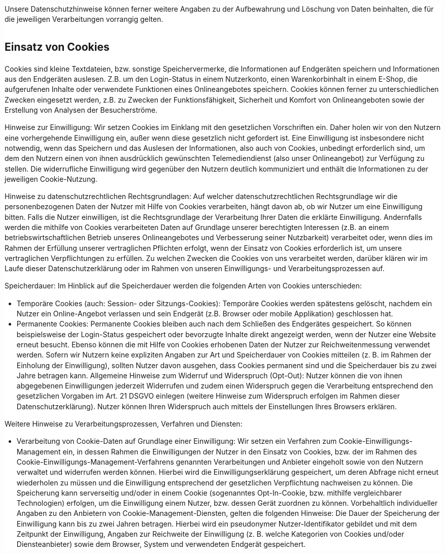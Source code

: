 Unsere Datenschutzhinweise können ferner weitere Angaben zu der Aufbewahrung und Löschung von Daten beinhalten, die für die jeweiligen Verarbeitungen vorrangig gelten.

## Einsatz von Cookies
Cookies sind kleine Textdateien, bzw. sonstige Speichervermerke, die Informationen auf Endgeräten speichern und Informationen aus den Endgeräten auslesen. Z.B. um den Login-Status in einem Nutzerkonto, einen Warenkorbinhalt in einem E-Shop, die aufgerufenen Inhalte oder verwendete Funktionen eines Onlineangebotes speichern. Cookies können ferner zu unterschiedlichen Zwecken eingesetzt werden, z.B. zu Zwecken der Funktionsfähigkeit, Sicherheit und Komfort von Onlineangeboten sowie der Erstellung von Analysen der Besucherströme.

Hinweise zur Einwilligung: Wir setzen Cookies im Einklang mit den gesetzlichen Vorschriften ein. Daher holen wir von den Nutzern eine vorhergehende Einwilligung ein, außer wenn diese gesetzlich nicht gefordert ist. Eine Einwilligung ist insbesondere nicht notwendig, wenn das Speichern und das Auslesen der Informationen, also auch von Cookies, unbedingt erforderlich sind, um dem den Nutzern einen von ihnen ausdrücklich gewünschten Telemediendienst (also unser Onlineangebot) zur Verfügung zu stellen. Die widerrufliche Einwilligung wird gegenüber den Nutzern deutlich kommuniziert und enthält die Informationen zu der jeweiligen Cookie-Nutzung.

Hinweise zu datenschutzrechtlichen Rechtsgrundlagen: Auf welcher datenschutzrechtlichen Rechtsgrundlage wir die personenbezogenen Daten der Nutzer mit Hilfe von Cookies verarbeiten, hängt davon ab, ob wir Nutzer um eine Einwilligung bitten. Falls die Nutzer einwilligen, ist die Rechtsgrundlage der Verarbeitung Ihrer Daten die erklärte Einwilligung. Andernfalls werden die mithilfe von Cookies verarbeiteten Daten auf Grundlage unserer berechtigten Interessen (z.B. an einem betriebswirtschaftlichen Betrieb unseres Onlineangebotes und Verbesserung seiner Nutzbarkeit) verarbeitet oder, wenn dies im Rahmen der Erfüllung unserer vertraglichen Pflichten erfolgt, wenn der Einsatz von Cookies erforderlich ist, um unsere vertraglichen Verpflichtungen zu erfüllen. Zu welchen Zwecken die Cookies von uns verarbeitet werden, darüber klären wir im Laufe dieser Datenschutzerklärung oder im Rahmen von unseren Einwilligungs- und Verarbeitungsprozessen auf.

Speicherdauer: Im Hinblick auf die Speicherdauer werden die folgenden Arten von Cookies unterschieden:

- Temporäre Cookies (auch: Session- oder Sitzungs-Cookies): Temporäre Cookies werden spätestens gelöscht, nachdem ein Nutzer ein Online-Angebot verlassen und sein Endgerät (z.B. Browser oder mobile Applikation) geschlossen hat.
- Permanente Cookies: Permanente Cookies bleiben auch nach dem Schließen des Endgerätes gespeichert. So können beispielsweise der Login-Status gespeichert oder bevorzugte Inhalte direkt angezeigt werden, wenn der Nutzer eine Website erneut besucht. Ebenso können die mit Hilfe von Cookies erhobenen Daten der Nutzer zur Reichweitenmessung verwendet werden. Sofern wir Nutzern keine expliziten Angaben zur Art und Speicherdauer von Cookies mitteilen (z. B. im Rahmen der Einholung der Einwilligung), sollten Nutzer davon ausgehen, dass Cookies permanent sind und die Speicherdauer bis zu zwei Jahre betragen kann.
Allgemeine Hinweise zum Widerruf und Widerspruch (Opt-Out): Nutzer können die von ihnen abgegebenen Einwilligungen jederzeit Widerrufen und zudem einen Widerspruch gegen die Verarbeitung entsprechend den gesetzlichen Vorgaben im Art. 21 DSGVO einlegen (weitere Hinweise zum Widerspruch erfolgen im Rahmen dieser Datenschutzerklärung). Nutzer können Ihren Widerspruch auch mittels der Einstellungen Ihres Browsers erklären.

Weitere Hinweise zu Verarbeitungsprozessen, Verfahren und Diensten:

- Verarbeitung von Cookie-Daten auf Grundlage einer Einwilligung: Wir setzen ein Verfahren zum Cookie-Einwilligungs-Management ein, in dessen Rahmen die Einwilligungen der Nutzer in den Einsatz von Cookies, bzw. der im Rahmen des Cookie-Einwilligungs-Management-Verfahrens genannten Verarbeitungen und Anbieter eingeholt sowie von den Nutzern verwaltet und widerrufen werden können. Hierbei wird die Einwilligungserklärung gespeichert, um deren Abfrage nicht erneut wiederholen zu müssen und die Einwilligung entsprechend der gesetzlichen Verpflichtung nachweisen zu können. Die Speicherung kann serverseitig und/oder in einem Cookie (sogenanntes Opt-In-Cookie, bzw. mithilfe vergleichbarer Technologien) erfolgen, um die Einwilligung einem Nutzer, bzw. dessen Gerät zuordnen zu können. Vorbehaltlich individueller Angaben zu den Anbietern von Cookie-Management-Diensten, gelten die folgenden Hinweise: Die Dauer der Speicherung der Einwilligung kann bis zu zwei Jahren betragen. Hierbei wird ein pseudonymer Nutzer-Identifikator gebildet und mit dem Zeitpunkt der Einwilligung, Angaben zur Reichweite der Einwilligung (z. B. welche Kategorien von Cookies und/oder Diensteanbieter) sowie dem Browser, System und verwendeten Endgerät gespeichert.
